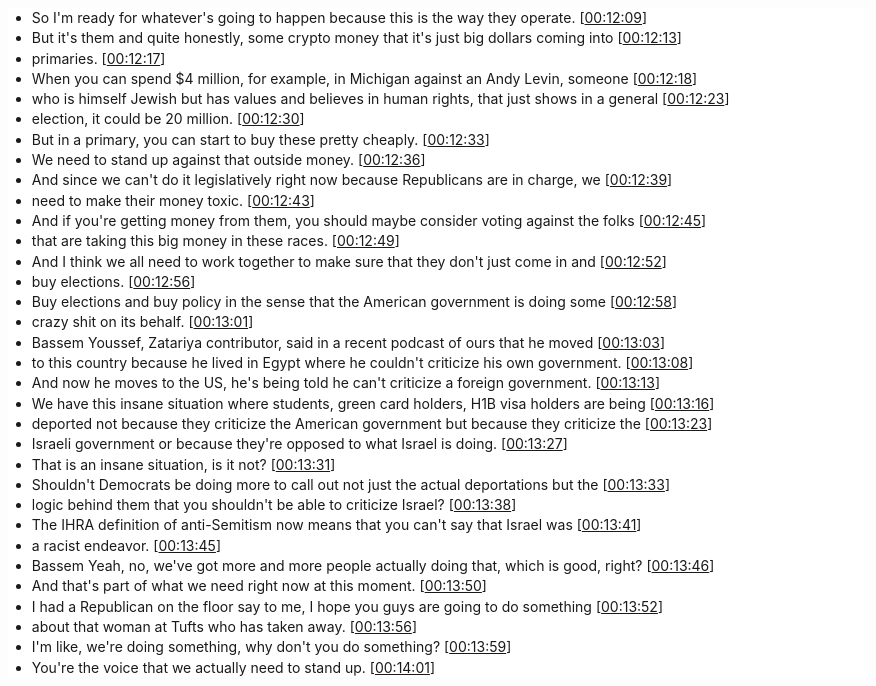 *  So I'm ready for whatever's going to happen because this is the way they operate. [[00:12:09](https://www.youtube.com/watch?v=OwAtfo_cSZU&t=729.18s)]
*  But it's them and quite honestly, some crypto money that it's just big dollars coming into [[00:12:13](https://www.youtube.com/watch?v=OwAtfo_cSZU&t=733.22s)]
*  primaries. [[00:12:17](https://www.youtube.com/watch?v=OwAtfo_cSZU&t=737.78s)]
*  When you can spend $4 million, for example, in Michigan against an Andy Levin, someone [[00:12:18](https://www.youtube.com/watch?v=OwAtfo_cSZU&t=738.86s)]
*  who is himself Jewish but has values and believes in human rights, that just shows in a general [[00:12:23](https://www.youtube.com/watch?v=OwAtfo_cSZU&t=743.54s)]
*  election, it could be 20 million. [[00:12:30](https://www.youtube.com/watch?v=OwAtfo_cSZU&t=750.98s)]
*  But in a primary, you can start to buy these pretty cheaply. [[00:12:33](https://www.youtube.com/watch?v=OwAtfo_cSZU&t=753.02s)]
*  We need to stand up against that outside money. [[00:12:36](https://www.youtube.com/watch?v=OwAtfo_cSZU&t=756.26s)]
*  And since we can't do it legislatively right now because Republicans are in charge, we [[00:12:39](https://www.youtube.com/watch?v=OwAtfo_cSZU&t=759.52s)]
*  need to make their money toxic. [[00:12:43](https://www.youtube.com/watch?v=OwAtfo_cSZU&t=763.6999999999999s)]
*  And if you're getting money from them, you should maybe consider voting against the folks [[00:12:45](https://www.youtube.com/watch?v=OwAtfo_cSZU&t=765.46s)]
*  that are taking this big money in these races. [[00:12:49](https://www.youtube.com/watch?v=OwAtfo_cSZU&t=769.7800000000001s)]
*  And I think we all need to work together to make sure that they don't just come in and [[00:12:52](https://www.youtube.com/watch?v=OwAtfo_cSZU&t=772.62s)]
*  buy elections. [[00:12:56](https://www.youtube.com/watch?v=OwAtfo_cSZU&t=776.46s)]
*  Buy elections and buy policy in the sense that the American government is doing some [[00:12:58](https://www.youtube.com/watch?v=OwAtfo_cSZU&t=778.0s)]
*  crazy shit on its behalf. [[00:13:01](https://www.youtube.com/watch?v=OwAtfo_cSZU&t=781.6800000000001s)]
*  Bassem Youssef, Zatariya contributor, said in a recent podcast of ours that he moved [[00:13:03](https://www.youtube.com/watch?v=OwAtfo_cSZU&t=783.6600000000001s)]
*  to this country because he lived in Egypt where he couldn't criticize his own government. [[00:13:08](https://www.youtube.com/watch?v=OwAtfo_cSZU&t=788.82s)]
*  And now he moves to the US, he's being told he can't criticize a foreign government. [[00:13:13](https://www.youtube.com/watch?v=OwAtfo_cSZU&t=793.0600000000001s)]
*  We have this insane situation where students, green card holders, H1B visa holders are being [[00:13:16](https://www.youtube.com/watch?v=OwAtfo_cSZU&t=796.62s)]
*  deported not because they criticize the American government but because they criticize the [[00:13:23](https://www.youtube.com/watch?v=OwAtfo_cSZU&t=803.62s)]
*  Israeli government or because they're opposed to what Israel is doing. [[00:13:27](https://www.youtube.com/watch?v=OwAtfo_cSZU&t=807.46s)]
*  That is an insane situation, is it not? [[00:13:31](https://www.youtube.com/watch?v=OwAtfo_cSZU&t=811.26s)]
*  Shouldn't Democrats be doing more to call out not just the actual deportations but the [[00:13:33](https://www.youtube.com/watch?v=OwAtfo_cSZU&t=813.1s)]
*  logic behind them that you shouldn't be able to criticize Israel? [[00:13:38](https://www.youtube.com/watch?v=OwAtfo_cSZU&t=818.14s)]
*  The IHRA definition of anti-Semitism now means that you can't say that Israel was [[00:13:41](https://www.youtube.com/watch?v=OwAtfo_cSZU&t=821.54s)]
*  a racist endeavor. [[00:13:45](https://www.youtube.com/watch?v=OwAtfo_cSZU&t=825.38s)]
*  Bassem Yeah, no, we've got more and more people actually doing that, which is good, right? [[00:13:46](https://www.youtube.com/watch?v=OwAtfo_cSZU&t=826.38s)]
*  And that's part of what we need right now at this moment. [[00:13:50](https://www.youtube.com/watch?v=OwAtfo_cSZU&t=830.5799999999999s)]
*  I had a Republican on the floor say to me, I hope you guys are going to do something [[00:13:52](https://www.youtube.com/watch?v=OwAtfo_cSZU&t=832.86s)]
*  about that woman at Tufts who has taken away. [[00:13:56](https://www.youtube.com/watch?v=OwAtfo_cSZU&t=836.62s)]
*  I'm like, we're doing something, why don't you do something? [[00:13:59](https://www.youtube.com/watch?v=OwAtfo_cSZU&t=839.18s)]
*  You're the voice that we actually need to stand up. [[00:14:01](https://www.youtube.com/watch?v=OwAtfo_cSZU&t=841.8399999999999s)]
